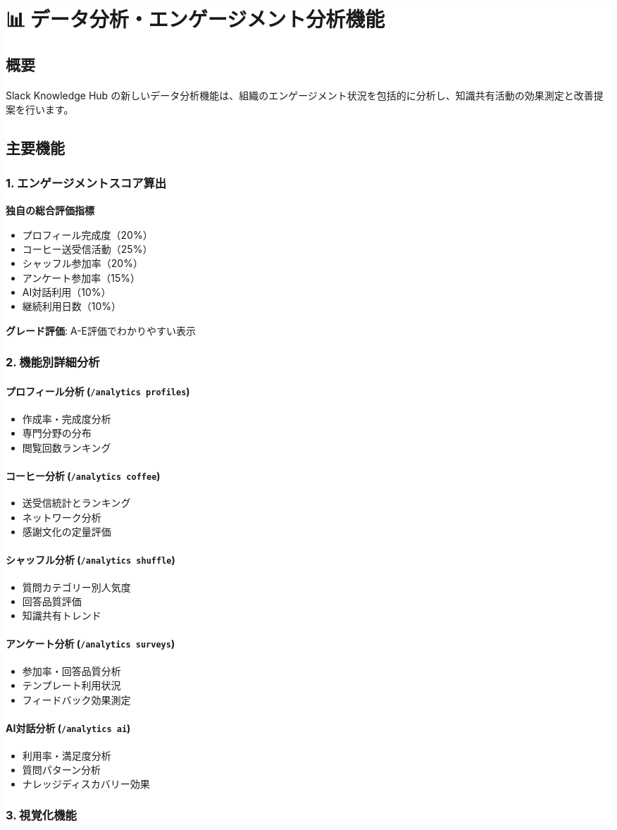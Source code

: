 # 📊 データ分析・エンゲージメント分析機能

## 概要

Slack Knowledge Hub の新しいデータ分析機能は、組織のエンゲージメント状況を包括的に分析し、知識共有活動の効果測定と改善提案を行います。

## 主要機能

### 1. エンゲージメントスコア算出

**独自の総合評価指標**
- プロフィール完成度（20%）
- コーヒー送受信活動（25%）
- シャッフル参加率（20%）
- アンケート参加率（15%）
- AI対話利用（10%）
- 継続利用日数（10%）

**グレード評価**: A-E評価でわかりやすい表示

### 2. 機能別詳細分析

#### プロフィール分析 (`/analytics profiles`)
- 作成率・完成度分析
- 専門分野の分布
- 閲覧回数ランキング

#### コーヒー分析 (`/analytics coffee`)
- 送受信統計とランキング
- ネットワーク分析
- 感謝文化の定量評価

#### シャッフル分析 (`/analytics shuffle`)
- 質問カテゴリー別人気度
- 回答品質評価
- 知識共有トレンド

#### アンケート分析 (`/analytics surveys`)
- 参加率・回答品質分析
- テンプレート利用状況
- フィードバック効果測定

#### AI対話分析 (`/analytics ai`)
- 利用率・満足度分析
- 質問パターン分析
- ナレッジディスカバリー効果

### 3. 視覚化機能
